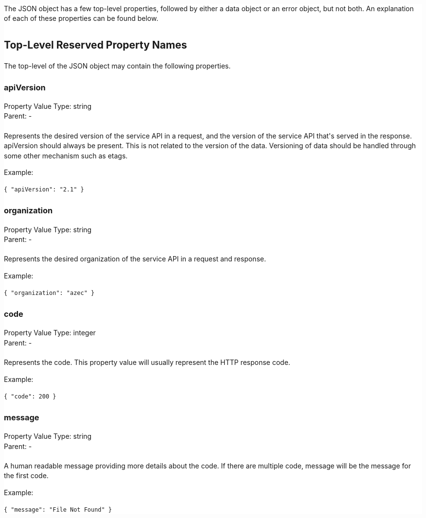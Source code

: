 The JSON object has a few top-level properties, followed by either a data object or an error object, but not both. An explanation of each of these properties can be found below.

## Top-Level Reserved Property Names
The top-level of the JSON object may contain the following properties.

### apiVersion
Property Value Type: string <br />
Parent: - <br />
<br />
Represents the desired version of the service API in a request, and the version of the service API that's served in the response. apiVersion should always be present. This is not related to the version of the data. Versioning of data should be handled through some other mechanism such as etags.

Example:
```
{ "apiVersion": "2.1" }
```

### organization
Property Value Type: string <br />
Parent: - <br />
<br />
Represents the desired organization of the service API in a request and response. 

Example:
```
{ "organization": "azec" }
```

### code
Property Value Type: integer <br />
Parent: - <br />
<br />
Represents the code. This property value will usually represent the HTTP response code. 

Example:
```
{ "code": 200 }
```

### message
Property Value Type: string <br />
Parent: - <br />
<br />
A human readable message providing more details about the code. If there are multiple code, message will be the message for the first code.

Example:
```
{ "message": "File Not Found" }
```
